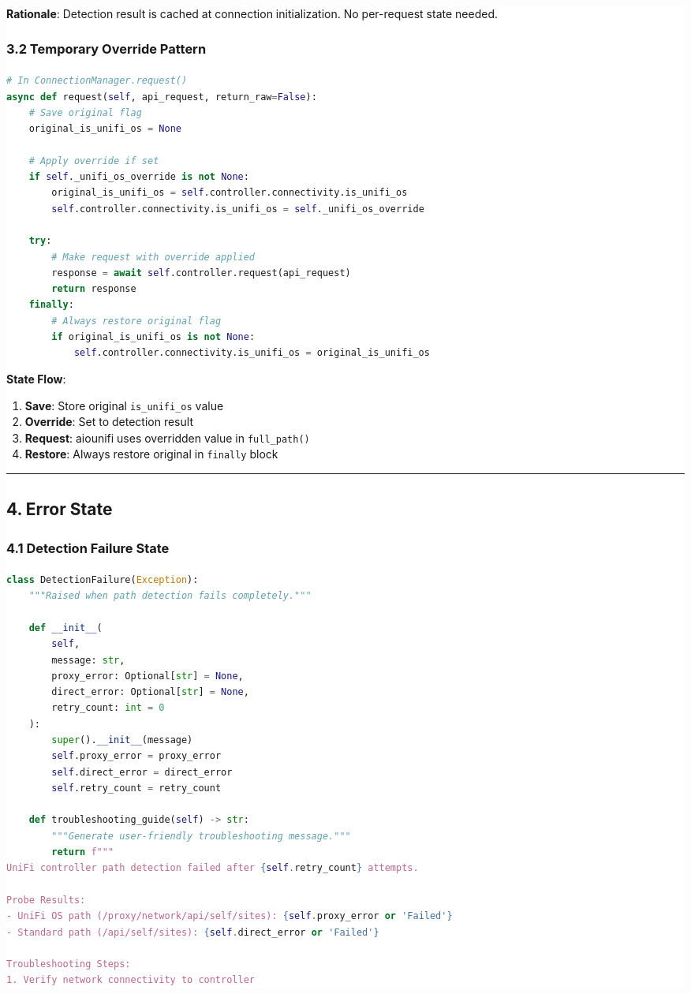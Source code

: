 **Rationale**: Detection result is cached at connection initialization. No per-request state needed.

### 3.2 Temporary Override Pattern

```python
# In ConnectionManager.request()
async def request(self, api_request, return_raw=False):
    # Save original flag
    original_is_unifi_os = None

    # Apply override if set
    if self._unifi_os_override is not None:
        original_is_unifi_os = self.controller.connectivity.is_unifi_os
        self.controller.connectivity.is_unifi_os = self._unifi_os_override

    try:
        # Make request with override applied
        response = await self.controller.request(api_request)
        return response
    finally:
        # Always restore original flag
        if original_is_unifi_os is not None:
            self.controller.connectivity.is_unifi_os = original_is_unifi_os
```

**State Flow**:
1. **Save**: Store original `is_unifi_os` value
2. **Override**: Set to detection result
3. **Request**: aiounifi uses overridden value in `full_path()`
4. **Restore**: Always restore original in `finally` block

---

## 4. Error State

### 4.1 Detection Failure State

```python
class DetectionFailure(Exception):
    """Raised when path detection fails completely."""

    def __init__(
        self,
        message: str,
        proxy_error: Optional[str] = None,
        direct_error: Optional[str] = None,
        retry_count: int = 0
    ):
        super().__init__(message)
        self.proxy_error = proxy_error
        self.direct_error = direct_error
        self.retry_count = retry_count

    def troubleshooting_guide(self) -> str:
        """Generate user-friendly troubleshooting message."""
        return f"""
UniFi controller path detection failed after {self.retry_count} attempts.

Probe Results:
- UniFi OS path (/proxy/network/api/self/sites): {self.proxy_error or 'Failed'}
- Standard path (/api/self/sites): {self.direct_error or 'Failed'}

Troubleshooting Steps:
1. Verify network connectivity to controller
```
